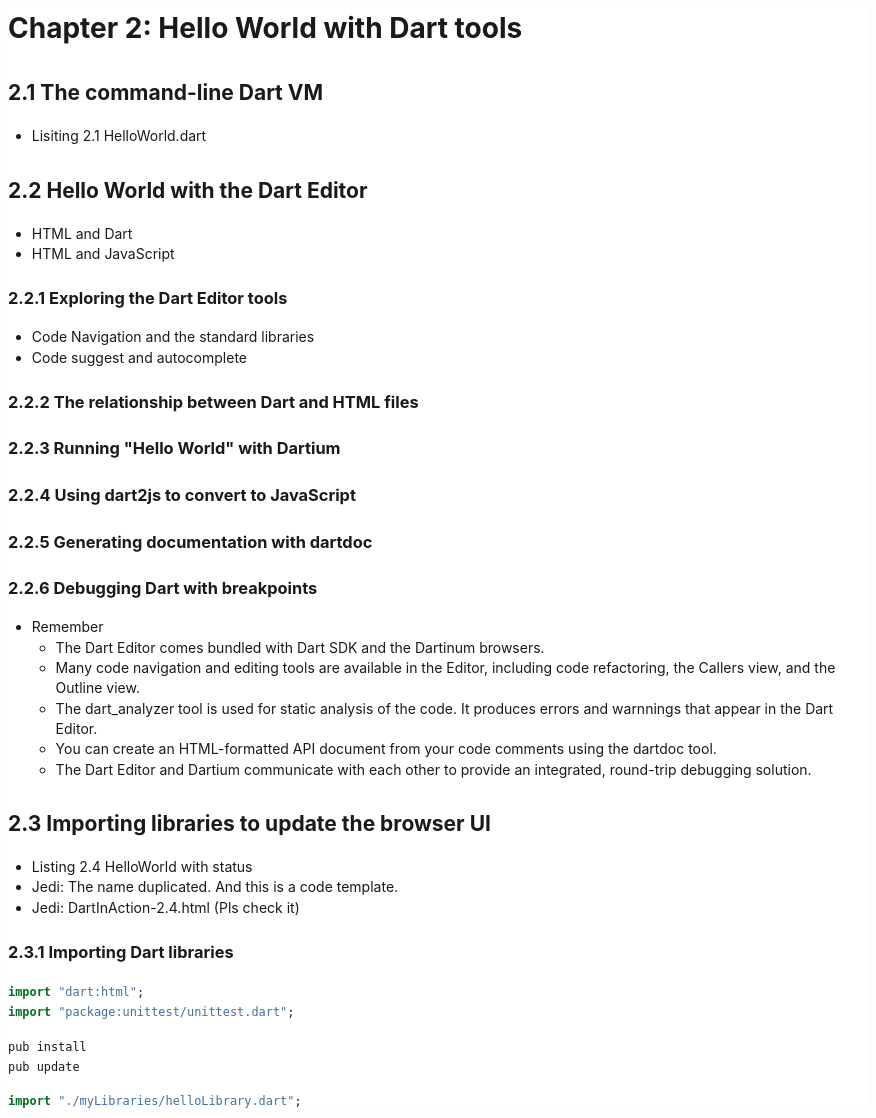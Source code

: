 
# Chapter 2: Hello World with Dart tools

## 2.1 The command-line Dart VM
* Lisiting 2.1 HelloWorld.dart

## 2.2 Hello World with the Dart Editor
* HTML and Dart
* HTML and JavaScript

###    2.2.1 Exploring the Dart Editor tools
* Code Navigation and the standard libraries
* Code suggest and autocomplete


### 2.2.2 The relationship between Dart and HTML files
###	2.2.3 Running "Hello World" with Dartium
###	2.2.4 Using dart2js to convert to JavaScript
### 2.2.5 Generating documentation with dartdoc
### 2.2.6 Debugging Dart with breakpoints
* Remember
	* The Dart Editor comes bundled with Dart SDK and the
	  Dartinum browsers.
	* Many code navigation and editing tools are available in the
	  Editor, including code refactoring, the Callers view, and the
	  Outline view.
	* The dart_analyzer tool is used for static analysis of the
	  code. It produces errors and warnnings that appear in the
	  Dart Editor.
	* You can create an HTML-formatted API document from your code
	  comments using the dartdoc tool.
	* The Dart Editor and Dartium communicate with each other to
	  provide an integrated, round-trip debugging solution.

## 2.3 Importing libraries to update the browser UI
* Listing 2.4 HelloWorld with status <div>
* Jedi: The name duplicated. And this is a code template.
* Jedi: DartInAction-2.4.html (Pls check it)

###	2.3.1 Importing Dart libraries
```dart
import "dart:html";
import "package:unittest/unittest.dart";
```
```shell
pub install
pub update
```
```dart
import "./myLibraries/helloLibrary.dart";
```
